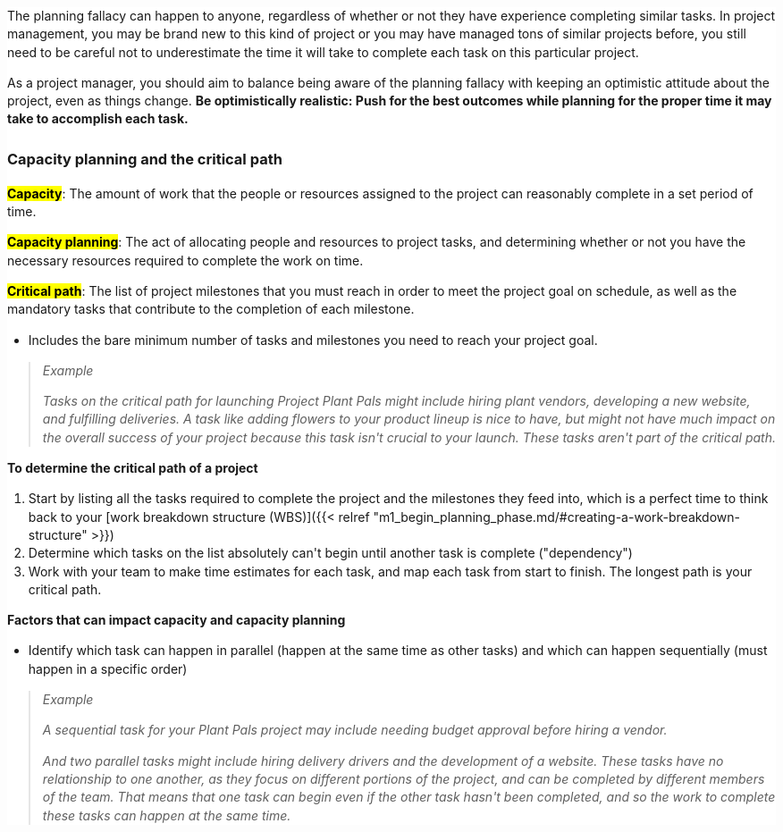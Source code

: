 The planning fallacy can happen to anyone, regardless of whether or not they have experience completing similar tasks. In project management, you may be brand new to this kind of project or you may have managed tons of similar projects before, you still need to be careful not to underestimate the time it will take to complete each task on this particular project. 

As a project manager, you should aim to balance being aware of the planning fallacy with keeping an optimistic attitude about the project, even as things change. **Be optimistically realistic: Push for the best outcomes while planning for the proper time it may take to accomplish each task.**

### Capacity planning and the critical path

<mark>**Capacity**</mark>: The amount of work that the people or resources assigned to the project can reasonably complete in a set period of time.

<mark>**Capacity planning**</mark>: The act of allocating people and resources to project tasks, and determining whether or not you have the necessary resources required to complete the work on time.

<mark>**Critical path**</mark>: The list of project milestones that you must reach in order to meet the project goal on schedule, as well as the mandatory tasks that contribute to the completion of each milestone.

- Includes the bare minimum number of tasks and milestones you need to reach your project goal.

> *Example*
>
> *Tasks on the critical path for launching Project Plant Pals might include hiring plant vendors, developing a new website, and fulfilling deliveries. A task like adding flowers to your product lineup is nice to have, but might not have much impact on the overall success of your project because this task isn't crucial to your launch. These tasks aren't part of the critical path.*

**To determine the critical path of a project**

1. Start by listing all the tasks required to complete the project and the milestones they feed into, which is a perfect time to think back to your [work breakdown structure (WBS)]({{< relref "m1_begin_planning_phase.md/#creating-a-work-breakdown-structure" >}})
2. Determine which tasks on the list absolutely can't begin until another task is complete ("dependency")
3. Work with your team to make time estimates for each task, and map each task from start to finish. The longest path is your critical path. 

**Factors that can impact capacity and capacity planning**

- Identify which task can happen in parallel (happen at the same time as other tasks) and which can happen sequentially (must happen in a specific order)

> *Example*
>
> *A sequential task for your Plant Pals project may include needing budget approval before hiring a vendor.* 
>
> *And two parallel tasks might include hiring delivery drivers and the development of a website. These tasks have no relationship to one another, as they focus on different portions of the project, and can be completed by different members of the team. That means that one task can begin even if the other task hasn't been completed, and so the work to complete these tasks can happen at the same time.*
